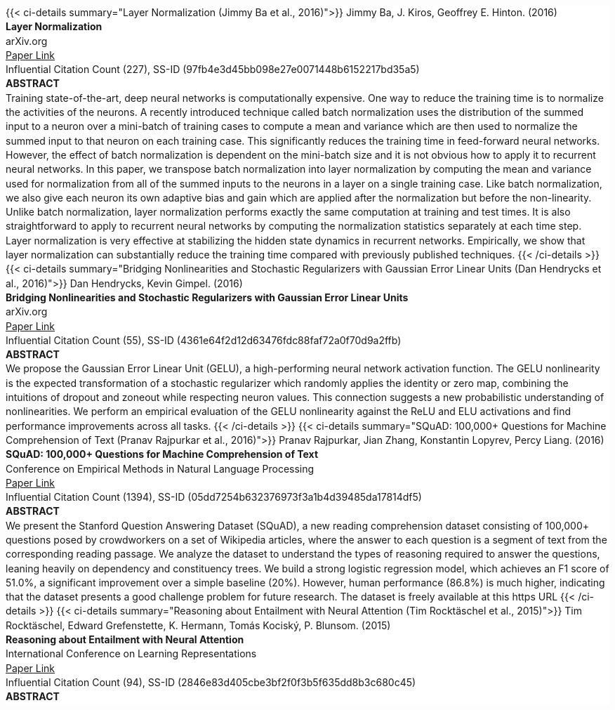 {{< ci-details summary="Layer Normalization (Jimmy Ba et al., 2016)">}}
Jimmy Ba, J. Kiros, Geoffrey E. Hinton. (2016)  
**Layer Normalization**  
arXiv.org  
[Paper Link](https://www.semanticscholar.org/paper/97fb4e3d45bb098e27e0071448b6152217bd35a5)  
Influential Citation Count (227), SS-ID (97fb4e3d45bb098e27e0071448b6152217bd35a5)  
**ABSTRACT**  
Training state-of-the-art, deep neural networks is computationally expensive. One way to reduce the training time is to normalize the activities of the neurons. A recently introduced technique called batch normalization uses the distribution of the summed input to a neuron over a mini-batch of training cases to compute a mean and variance which are then used to normalize the summed input to that neuron on each training case. This significantly reduces the training time in feed-forward neural networks. However, the effect of batch normalization is dependent on the mini-batch size and it is not obvious how to apply it to recurrent neural networks. In this paper, we transpose batch normalization into layer normalization by computing the mean and variance used for normalization from all of the summed inputs to the neurons in a layer on a single training case. Like batch normalization, we also give each neuron its own adaptive bias and gain which are applied after the normalization but before the non-linearity. Unlike batch normalization, layer normalization performs exactly the same computation at training and test times. It is also straightforward to apply to recurrent neural networks by computing the normalization statistics separately at each time step. Layer normalization is very effective at stabilizing the hidden state dynamics in recurrent networks. Empirically, we show that layer normalization can substantially reduce the training time compared with previously published techniques.
{{< /ci-details >}}
{{< ci-details summary="Bridging Nonlinearities and Stochastic Regularizers with Gaussian Error Linear Units (Dan Hendrycks et al., 2016)">}}
Dan Hendrycks, Kevin Gimpel. (2016)  
**Bridging Nonlinearities and Stochastic Regularizers with Gaussian Error Linear Units**  
arXiv.org  
[Paper Link](https://www.semanticscholar.org/paper/4361e64f2d12d63476fdc88faf72a0f70d9a2ffb)  
Influential Citation Count (55), SS-ID (4361e64f2d12d63476fdc88faf72a0f70d9a2ffb)  
**ABSTRACT**  
We propose the Gaussian Error Linear Unit (GELU), a high-performing neural network activation function. The GELU nonlinearity is the expected transformation of a stochastic regularizer which randomly applies the identity or zero map, combining the intuitions of dropout and zoneout while respecting neuron values. This connection suggests a new probabilistic understanding of nonlinearities. We perform an empirical evaluation of the GELU nonlinearity against the ReLU and ELU activations and find performance improvements across all tasks.
{{< /ci-details >}}
{{< ci-details summary="SQuAD: 100,000+ Questions for Machine Comprehension of Text (Pranav Rajpurkar et al., 2016)">}}
Pranav Rajpurkar, Jian Zhang, Konstantin Lopyrev, Percy Liang. (2016)  
**SQuAD: 100,000+ Questions for Machine Comprehension of Text**  
Conference on Empirical Methods in Natural Language Processing  
[Paper Link](https://www.semanticscholar.org/paper/05dd7254b632376973f3a1b4d39485da17814df5)  
Influential Citation Count (1394), SS-ID (05dd7254b632376973f3a1b4d39485da17814df5)  
**ABSTRACT**  
We present the Stanford Question Answering Dataset (SQuAD), a new reading comprehension dataset consisting of 100,000+ questions posed by crowdworkers on a set of Wikipedia articles, where the answer to each question is a segment of text from the corresponding reading passage. We analyze the dataset to understand the types of reasoning required to answer the questions, leaning heavily on dependency and constituency trees. We build a strong logistic regression model, which achieves an F1 score of 51.0%, a significant improvement over a simple baseline (20%). However, human performance (86.8%) is much higher, indicating that the dataset presents a good challenge problem for future research.  The dataset is freely available at this https URL
{{< /ci-details >}}
{{< ci-details summary="Reasoning about Entailment with Neural Attention (Tim Rocktäschel et al., 2015)">}}
Tim Rocktäschel, Edward Grefenstette, K. Hermann, Tomás Kociský, P. Blunsom. (2015)  
**Reasoning about Entailment with Neural Attention**  
International Conference on Learning Representations  
[Paper Link](https://www.semanticscholar.org/paper/2846e83d405cbe3bf2f0f3b5f635dd8b3c680c45)  
Influential Citation Count (94), SS-ID (2846e83d405cbe3bf2f0f3b5f635dd8b3c680c45)  
**ABSTRACT**  